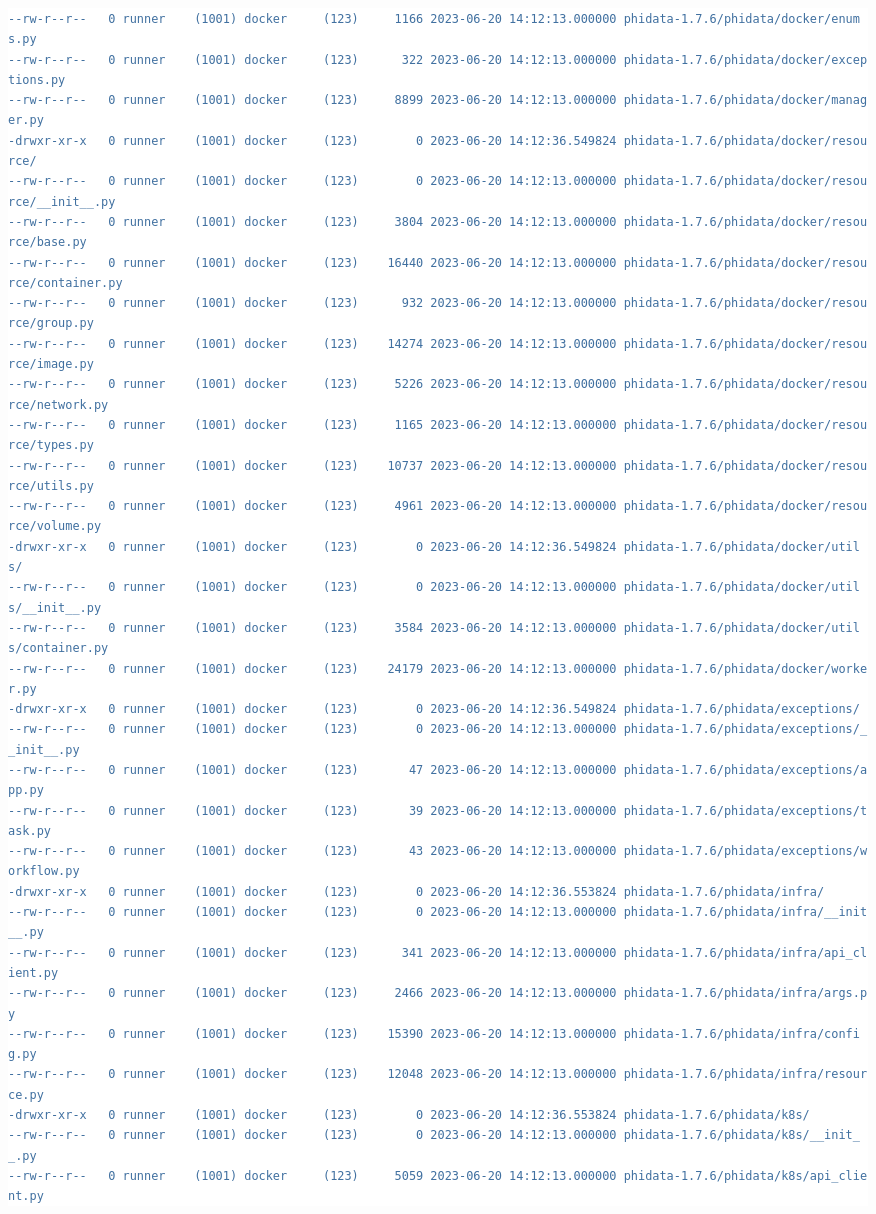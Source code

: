 ```diff
--rw-r--r--   0 runner    (1001) docker     (123)     1166 2023-06-20 14:12:13.000000 phidata-1.7.6/phidata/docker/enums.py
--rw-r--r--   0 runner    (1001) docker     (123)      322 2023-06-20 14:12:13.000000 phidata-1.7.6/phidata/docker/exceptions.py
--rw-r--r--   0 runner    (1001) docker     (123)     8899 2023-06-20 14:12:13.000000 phidata-1.7.6/phidata/docker/manager.py
-drwxr-xr-x   0 runner    (1001) docker     (123)        0 2023-06-20 14:12:36.549824 phidata-1.7.6/phidata/docker/resource/
--rw-r--r--   0 runner    (1001) docker     (123)        0 2023-06-20 14:12:13.000000 phidata-1.7.6/phidata/docker/resource/__init__.py
--rw-r--r--   0 runner    (1001) docker     (123)     3804 2023-06-20 14:12:13.000000 phidata-1.7.6/phidata/docker/resource/base.py
--rw-r--r--   0 runner    (1001) docker     (123)    16440 2023-06-20 14:12:13.000000 phidata-1.7.6/phidata/docker/resource/container.py
--rw-r--r--   0 runner    (1001) docker     (123)      932 2023-06-20 14:12:13.000000 phidata-1.7.6/phidata/docker/resource/group.py
--rw-r--r--   0 runner    (1001) docker     (123)    14274 2023-06-20 14:12:13.000000 phidata-1.7.6/phidata/docker/resource/image.py
--rw-r--r--   0 runner    (1001) docker     (123)     5226 2023-06-20 14:12:13.000000 phidata-1.7.6/phidata/docker/resource/network.py
--rw-r--r--   0 runner    (1001) docker     (123)     1165 2023-06-20 14:12:13.000000 phidata-1.7.6/phidata/docker/resource/types.py
--rw-r--r--   0 runner    (1001) docker     (123)    10737 2023-06-20 14:12:13.000000 phidata-1.7.6/phidata/docker/resource/utils.py
--rw-r--r--   0 runner    (1001) docker     (123)     4961 2023-06-20 14:12:13.000000 phidata-1.7.6/phidata/docker/resource/volume.py
-drwxr-xr-x   0 runner    (1001) docker     (123)        0 2023-06-20 14:12:36.549824 phidata-1.7.6/phidata/docker/utils/
--rw-r--r--   0 runner    (1001) docker     (123)        0 2023-06-20 14:12:13.000000 phidata-1.7.6/phidata/docker/utils/__init__.py
--rw-r--r--   0 runner    (1001) docker     (123)     3584 2023-06-20 14:12:13.000000 phidata-1.7.6/phidata/docker/utils/container.py
--rw-r--r--   0 runner    (1001) docker     (123)    24179 2023-06-20 14:12:13.000000 phidata-1.7.6/phidata/docker/worker.py
-drwxr-xr-x   0 runner    (1001) docker     (123)        0 2023-06-20 14:12:36.549824 phidata-1.7.6/phidata/exceptions/
--rw-r--r--   0 runner    (1001) docker     (123)        0 2023-06-20 14:12:13.000000 phidata-1.7.6/phidata/exceptions/__init__.py
--rw-r--r--   0 runner    (1001) docker     (123)       47 2023-06-20 14:12:13.000000 phidata-1.7.6/phidata/exceptions/app.py
--rw-r--r--   0 runner    (1001) docker     (123)       39 2023-06-20 14:12:13.000000 phidata-1.7.6/phidata/exceptions/task.py
--rw-r--r--   0 runner    (1001) docker     (123)       43 2023-06-20 14:12:13.000000 phidata-1.7.6/phidata/exceptions/workflow.py
-drwxr-xr-x   0 runner    (1001) docker     (123)        0 2023-06-20 14:12:36.553824 phidata-1.7.6/phidata/infra/
--rw-r--r--   0 runner    (1001) docker     (123)        0 2023-06-20 14:12:13.000000 phidata-1.7.6/phidata/infra/__init__.py
--rw-r--r--   0 runner    (1001) docker     (123)      341 2023-06-20 14:12:13.000000 phidata-1.7.6/phidata/infra/api_client.py
--rw-r--r--   0 runner    (1001) docker     (123)     2466 2023-06-20 14:12:13.000000 phidata-1.7.6/phidata/infra/args.py
--rw-r--r--   0 runner    (1001) docker     (123)    15390 2023-06-20 14:12:13.000000 phidata-1.7.6/phidata/infra/config.py
--rw-r--r--   0 runner    (1001) docker     (123)    12048 2023-06-20 14:12:13.000000 phidata-1.7.6/phidata/infra/resource.py
-drwxr-xr-x   0 runner    (1001) docker     (123)        0 2023-06-20 14:12:36.553824 phidata-1.7.6/phidata/k8s/
--rw-r--r--   0 runner    (1001) docker     (123)        0 2023-06-20 14:12:13.000000 phidata-1.7.6/phidata/k8s/__init__.py
--rw-r--r--   0 runner    (1001) docker     (123)     5059 2023-06-20 14:12:13.000000 phidata-1.7.6/phidata/k8s/api_client.py
```